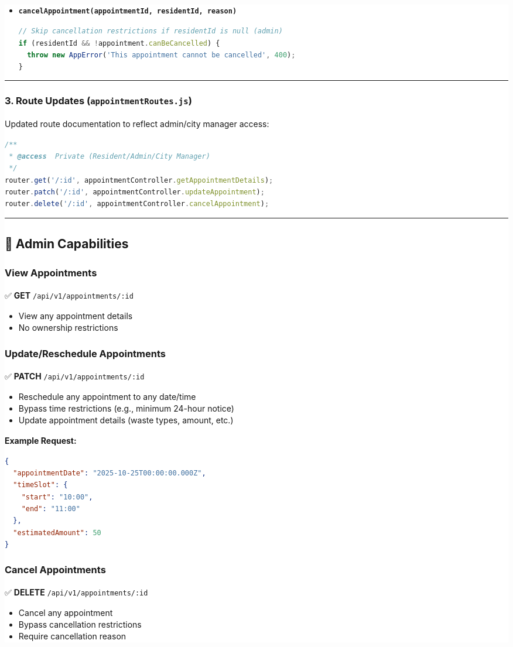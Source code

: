 - **`cancelAppointment(appointmentId, residentId, reason)`**
  ```javascript
  // Skip cancellation restrictions if residentId is null (admin)
  if (residentId && !appointment.canBeCancelled) {
    throw new AppError('This appointment cannot be cancelled', 400);
  }
  ```

---

### 3. **Route Updates** (`appointmentRoutes.js`)

Updated route documentation to reflect admin/city manager access:

```javascript
/**
 * @access  Private (Resident/Admin/City Manager)
 */
router.get('/:id', appointmentController.getAppointmentDetails);
router.patch('/:id', appointmentController.updateAppointment);
router.delete('/:id', appointmentController.cancelAppointment);
```

---

## 🎯 Admin Capabilities

### View Appointments
✅ **GET** `/api/v1/appointments/:id`
- View any appointment details
- No ownership restrictions

### Update/Reschedule Appointments
✅ **PATCH** `/api/v1/appointments/:id`
- Reschedule any appointment to any date/time
- Bypass time restrictions (e.g., minimum 24-hour notice)
- Update appointment details (waste types, amount, etc.)

**Example Request:**
```json
{
  "appointmentDate": "2025-10-25T00:00:00.000Z",
  "timeSlot": {
    "start": "10:00",
    "end": "11:00"
  },
  "estimatedAmount": 50
}
```

### Cancel Appointments
✅ **DELETE** `/api/v1/appointments/:id`
- Cancel any appointment
- Bypass cancellation restrictions
- Require cancellation reason
